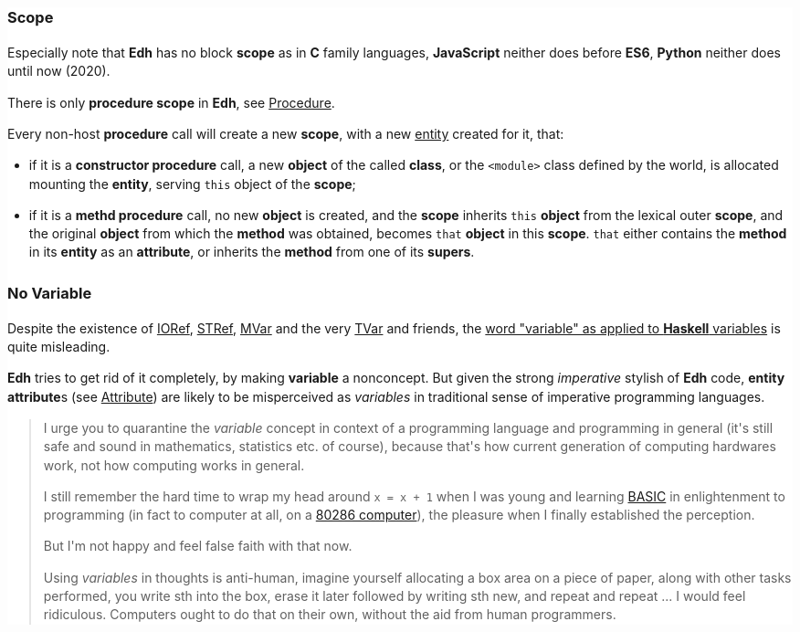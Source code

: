 ### Scope

Especially note that **Edh** has no block **scope** as in **C**
family languages, **JavaScript** neither does before **ES6**,
**Python** neither does until now (2020).

There is only **procedure scope** in **Edh**, see [Procedure](#procedure).

Every non-host **procedure** call will create a new **scope**, with
a new [entity](#entity) created for it, that:

- if it is a **constructor procedure** call, a new **object** of the
  called **class**, or the `<module>` class defined by the world,
  is allocated mounting the **entity**, serving `this` object of the
  **scope**;

- if it is a **methd procedure** call, no new **object** is created,
  and the **scope** inherits `this` **object** from the lexical outer
  **scope**, and the original **object** from which the **method**
  was obtained, becomes `that` **object** in this **scope**. `that`
  either contains the **method** in its **entity** as an **attribute**,
  or inherits the **method** from one of its **supers**.

### No Variable

Despite the existence of
[IORef](https://hackage.haskell.org/package/base/docs/Data-IORef.html),
[STRef](https://hackage.haskell.org/package/base/docs/Data-STRef.html),
[MVar](https://hackage.haskell.org/package/base/docs/Control-Concurrent-MVar.html)
and the very
[TVar](https://hackage.haskell.org/package/stm/docs/Control-Concurrent-STM-TVar.html)
and friends, the
[word "variable" as applied to **Haskell** variables](https://wiki.haskell.org/Variable)
is quite misleading.

**Edh** tries to get rid of it completely, by making **variable** a nonconcept.
But given the strong _imperative_ stylish of **Edh** code, **entity** **attribute**s
(see [Attribute](#attribute)) are likely to be misperceived as _variables_ in
traditional sense of imperative programming languages.

> I urge you to quarantine the _variable_ concept in context of a programming
> language and programming in general (it's still safe and sound in mathematics,
> statistics etc. of course), because that's how current generation of computing
> hardwares work, not how computing works in general.
>
> I still remember the hard time to wrap my head around `x = x + 1` when I was
> young and learning [BASIC](https://wiki.c2.com/?BasicLanguage) in enlightenment
> to programming (in fact to computer at all, on a
> [80286 computer](https://en.wikipedia.org/wiki/IBM_Personal_Computer_XT#IBM_XT_286)),
> the pleasure when I finally established the perception.
>
> But I'm not happy and feel false faith with that now.
>
> Using _variables_ in thoughts is anti-human, imagine yourself allocating a
> box area on a piece of paper, along with other tasks performed, you write sth
> into the box, erase it later followed by writing sth new, and repeat and repeat
> ... I would feel ridiculous. Computers ought to do that on their own, without
> the aid from human programmers.
